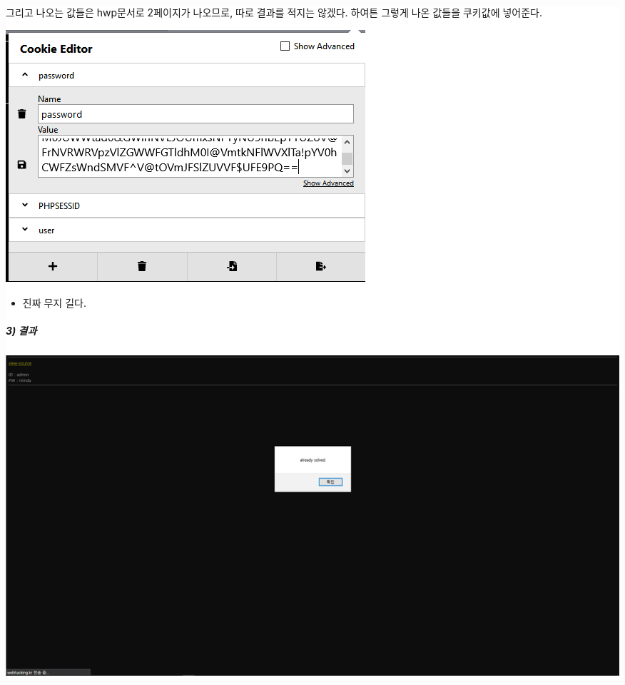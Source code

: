

그리고 나오는 값들은 hwp문서로 2페이지가 나오므로, 따로 결과를 적지는 않겠다. 하여튼 그렇게 나온 값들을 쿠키값에 넣어준다.

![4](img/4.png)

- 진짜 무지 길다.



##### 3) 결과



![5](img/5.png)
